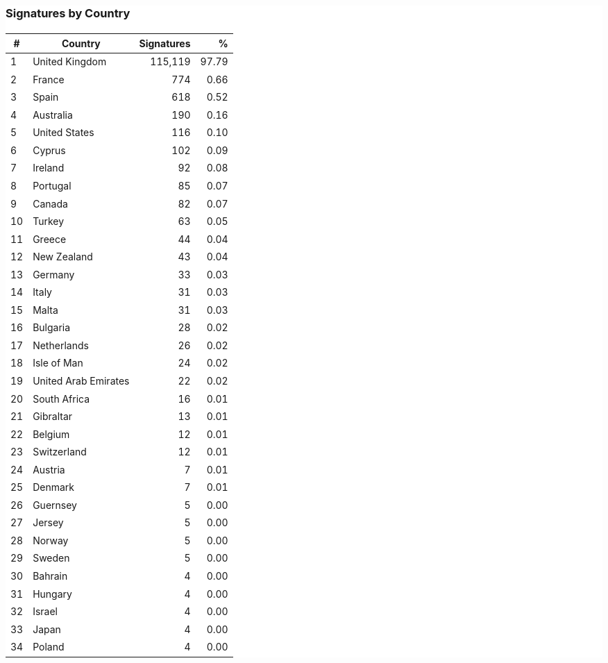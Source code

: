 ### Signatures by Country

| # | Country | Signatures | % |
| - | - | -: | -: |
| 1 | United Kingdom | 115,119 | 97.79 |
| 2 | France | 774 | 0.66 |
| 3 | Spain | 618 | 0.52 |
| 4 | Australia | 190 | 0.16 |
| 5 | United States | 116 | 0.10 |
| 6 | Cyprus | 102 | 0.09 |
| 7 | Ireland | 92 | 0.08 |
| 8 | Portugal | 85 | 0.07 |
| 9 | Canada | 82 | 0.07 |
| 10 | Turkey | 63 | 0.05 |
| 11 | Greece | 44 | 0.04 |
| 12 | New Zealand | 43 | 0.04 |
| 13 | Germany | 33 | 0.03 |
| 14 | Italy | 31 | 0.03 |
| 15 | Malta | 31 | 0.03 |
| 16 | Bulgaria | 28 | 0.02 |
| 17 | Netherlands | 26 | 0.02 |
| 18 | Isle of Man | 24 | 0.02 |
| 19 | United Arab Emirates | 22 | 0.02 |
| 20 | South Africa | 16 | 0.01 |
| 21 | Gibraltar | 13 | 0.01 |
| 22 | Belgium | 12 | 0.01 |
| 23 | Switzerland | 12 | 0.01 |
| 24 | Austria | 7 | 0.01 |
| 25 | Denmark | 7 | 0.01 |
| 26 | Guernsey | 5 | 0.00 |
| 27 | Jersey | 5 | 0.00 |
| 28 | Norway | 5 | 0.00 |
| 29 | Sweden | 5 | 0.00 |
| 30 | Bahrain | 4 | 0.00 |
| 31 | Hungary | 4 | 0.00 |
| 32 | Israel | 4 | 0.00 |
| 33 | Japan | 4 | 0.00 |
| 34 | Poland | 4 | 0.00 |